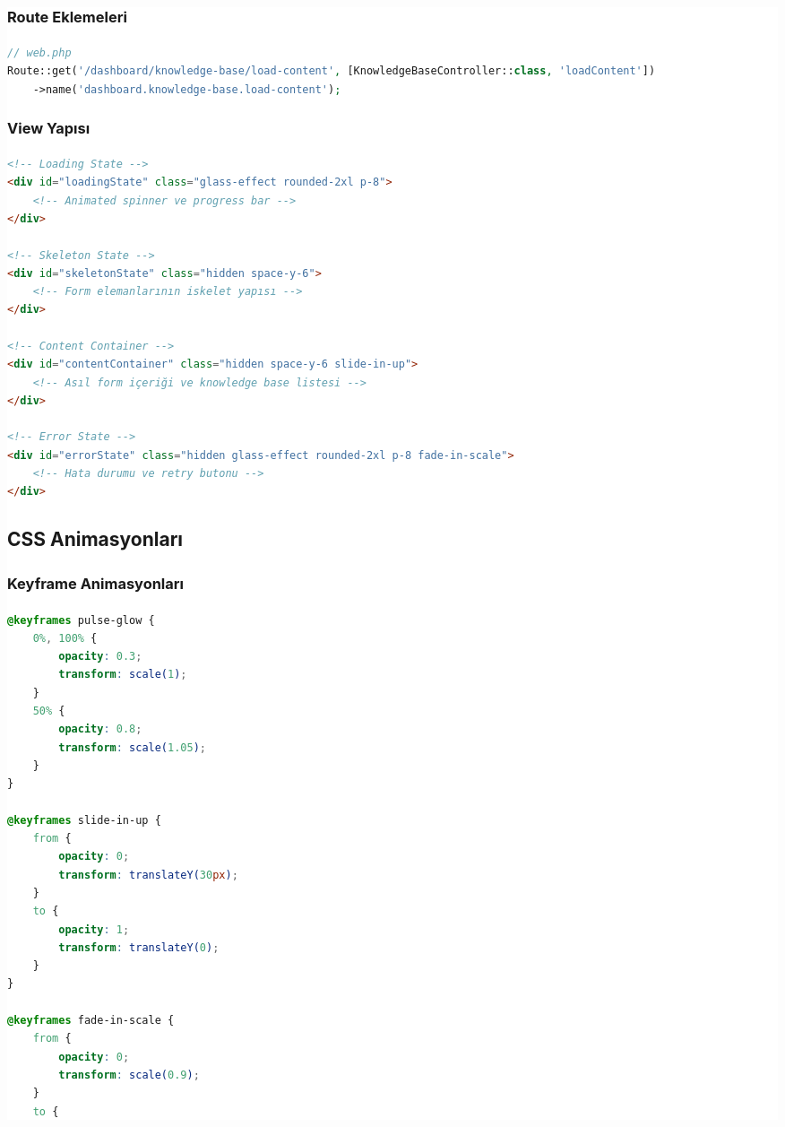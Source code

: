 ### Route Eklemeleri
```php
// web.php
Route::get('/dashboard/knowledge-base/load-content', [KnowledgeBaseController::class, 'loadContent'])
    ->name('dashboard.knowledge-base.load-content');
```

### View Yapısı
```html
<!-- Loading State -->
<div id="loadingState" class="glass-effect rounded-2xl p-8">
    <!-- Animated spinner ve progress bar -->
</div>

<!-- Skeleton State -->
<div id="skeletonState" class="hidden space-y-6">
    <!-- Form elemanlarının iskelet yapısı -->
</div>

<!-- Content Container -->
<div id="contentContainer" class="hidden space-y-6 slide-in-up">
    <!-- Asıl form içeriği ve knowledge base listesi -->
</div>

<!-- Error State -->
<div id="errorState" class="hidden glass-effect rounded-2xl p-8 fade-in-scale">
    <!-- Hata durumu ve retry butonu -->
</div>
```

## CSS Animasyonları

### Keyframe Animasyonları
```css
@keyframes pulse-glow {
    0%, 100% { 
        opacity: 0.3; 
        transform: scale(1);
    }
    50% { 
        opacity: 0.8; 
        transform: scale(1.05);
    }
}

@keyframes slide-in-up {
    from {
        opacity: 0;
        transform: translateY(30px);
    }
    to {
        opacity: 1;
        transform: translateY(0);
    }
}

@keyframes fade-in-scale {
    from {
        opacity: 0;
        transform: scale(0.9);
    }
    to {
```